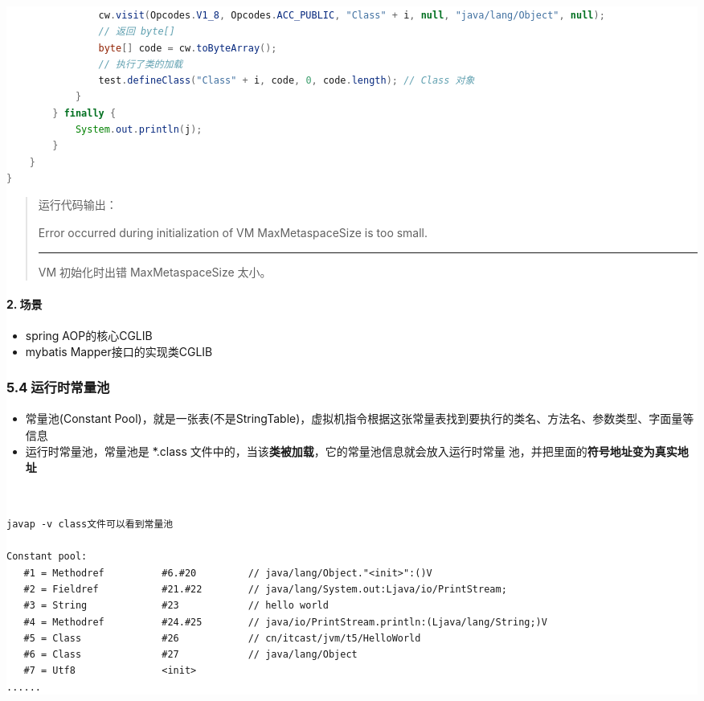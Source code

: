 ```java
                cw.visit(Opcodes.V1_8, Opcodes.ACC_PUBLIC, "Class" + i, null, "java/lang/Object", null);
                // 返回 byte[]
                byte[] code = cw.toByteArray();
                // 执行了类的加载
                test.defineClass("Class" + i, code, 0, code.length); // Class 对象
            }
        } finally {
            System.out.println(j);
        }
    }
}
```

> 运行代码输出：
>
> Error occurred during initialization of VM
> MaxMetaspaceSize is too small.
>
> <hr/>
>
> VM 初始化时出错 MaxMetaspaceSize 太小。



#### 2. 场景

* spring AOP的核心CGLIB
* mybatis Mapper接口的实现类CGLIB



### 5.4 运行时常量池

* 常量池(Constant Pool)，就是一张表(不是StringTable)，虚拟机指令根据这张常量表找到要执行的类名、方法名、参数类型、字面量等信息
* 运行时常量池，常量池是 *.class 文件中的，当该**类被加载**，它的常量池信息就会放入运行时常量
  池，并把里面的**符号地址变为真实地址**

​	

```shell
javap -v class文件可以看到常量池

Constant pool:
   #1 = Methodref          #6.#20         // java/lang/Object."<init>":()V
   #2 = Fieldref           #21.#22        // java/lang/System.out:Ljava/io/PrintStream;
   #3 = String             #23            // hello world
   #4 = Methodref          #24.#25        // java/io/PrintStream.println:(Ljava/lang/String;)V
   #5 = Class              #26            // cn/itcast/jvm/t5/HelloWorld
   #6 = Class              #27            // java/lang/Object
   #7 = Utf8               <init>
......
```
